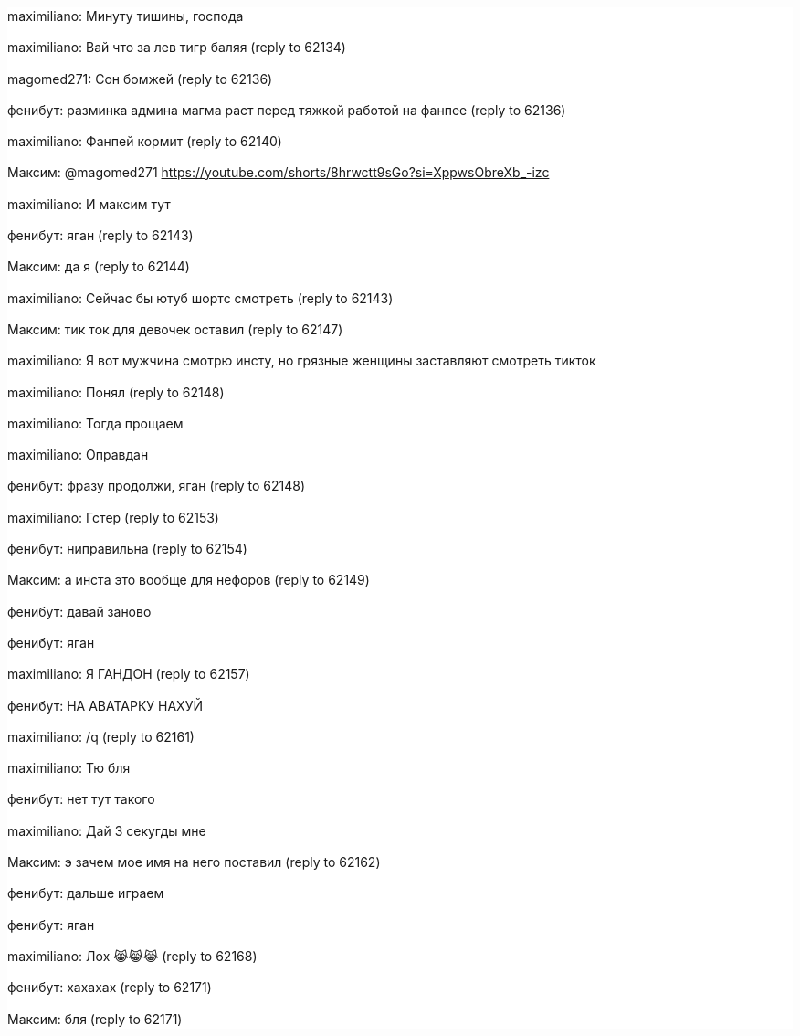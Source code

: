 maximiliano: Минуту тишины, господа

maximiliano: Вай что за лев тигр баляя (reply to 62134)

magomed271: Сон бомжей (reply to 62136)

фенибут: разминка админа магма раст перед тяжкой работой на фанпее (reply to 62136)

maximiliano: Фанпей кормит (reply to 62140)

Максим: @magomed271  https://youtube.com/shorts/8hrwctt9sGo?si=XppwsObreXb_-izc

maximiliano: И максим тут

фенибут: яган (reply to 62143)

Максим: да я (reply to 62144)

maximiliano: Сейчас бы ютуб шортс смотреть (reply to 62143)

Максим: тик ток для девочек оставил (reply to 62147)

maximiliano: Я вот мужчина смотрю инсту, но грязные женщины заставляют смотреть тикток

maximiliano: Понял (reply to 62148)

maximiliano: Тогда прощаем

maximiliano: Оправдан

фенибут: фразу продолжи, яган (reply to 62148)

maximiliano: Гстер (reply to 62153)

фенибут: ниправильна (reply to 62154)

Максим: а инста это вообще для нефоров (reply to 62149)

фенибут: давай заново

фенибут: яган

maximiliano: Я ГАНДОН (reply to 62157)

фенибут: НА АВАТАРКУ НАХУЙ

maximiliano: /q (reply to 62161)

maximiliano: Тю бля

фенибут: нет тут такого

maximiliano: Дай 3 секугды мне

Максим: э зачем мое имя на него поставил (reply to 62162)

фенибут: дальше играем

фенибут: яган

maximiliano: Лох 😹😹😹 (reply to 62168)

фенибут: хахахах (reply to 62171)

Максим: бля (reply to 62171)
